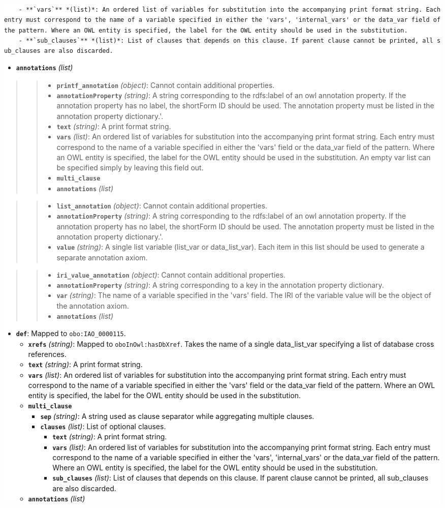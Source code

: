         - **`vars`** *(list)*: An ordered list of variables for substitution into the accompanying print format string. Each entry must correspond to the name of a variable specified in either the 'vars', 'internal_vars' or the data_var field of the pattern. Where an OWL entity is specified, the label for the OWL entity should be used in the substitution.
        - **`sub_clauses`** *(list)*: List of clauses that depends on this clause. If parent clause cannot be printed, all sub_clauses are also discarded.
   - **`annotations`** *(list)*


>>- **`printf_annotation`** *(object)*: Cannot contain additional properties.
>>  - **`annotationProperty`** *(string)*: A string corresponding to the rdfs:label of an owl annotation property. If the annotation property has no label, the shortForm ID should be used. The annotation property must be listed in the annotation property dictionary.'.
>>  - **`text`** *(string)*: A print format string.
>>  - **`vars`** *(list)*: An ordered list of variables for substitution into the accompanying print format string. Each entry must correspond to the name of a variable specified in either the 'vars' field or the data_var field of the pattern. Where an OWL entity is specified, the label for the OWL entity should be used in the substitution.  An empty var list can be specified simply by leaving this field out.
>>  - **`multi_clause`**
>>  - **`annotations`** *(list)*

>>- **`list_annotation`** *(object)*: Cannot contain additional properties.
>>  - **`annotationProperty`** *(string)*: A string corresponding to the rdfs:label of an owl annotation property. If the annotation property has no label, the shortForm ID should be used. The annotation property must be listed in the annotation property dictionary.'.
>>  - **`value`** *(string)*: A single list variable (list_var or data_list_var).  Each item in this list should be used to generate a separate annotation axiom.

>>- **`iri_value_annotation`** *(object)*: Cannot contain additional properties.
>>  - **`annotationProperty`** *(string)*: A string corresponding to a key in the annotation property dictionary.
>>  - **`var`** *(string)*: The name of a variable specified in the 'vars' field. The IRI of the variable value will be the object of the annotation axiom.
>>  - **`annotations`** *(list)*


- **`def`**: Mapped to `obo:IAO_0000115`.
   - **`xrefs`** *(string)*: Mapped to `oboInOwl:hasDbXref`.  Takes the name of a single data_list_var specifying a list of database cross references.
   - **`text`** *(string)*: A print format string.
   - **`vars`** *(list)*: An ordered list of variables for substitution into the accompanying print format string. Each entry must correspond to the name of a variable specified in either the 'vars' field or the data_var field of the pattern. Where an OWL entity is specified, the label for the OWL entity should be used in the substitution.
   - **`multi_clause`**
      - **`sep`** *(string)*: A string used as clause separator while aggregating multiple clauses.
      - **`clauses`** *(list)*: List of optional clauses.
        - **`text`** *(string)*: A print format string.
        - **`vars`** *(list)*: An ordered list of variables for substitution into the accompanying print format string. Each entry must correspond to the name of a variable specified in either the 'vars', 'internal_vars' or the data_var field of the pattern. Where an OWL entity is specified, the label for the OWL entity should be used in the substitution.
        - **`sub_clauses`** *(list)*: List of clauses that depends on this clause. If parent clause cannot be printed, all sub_clauses are also discarded.
   - **`annotations`** *(list)*
